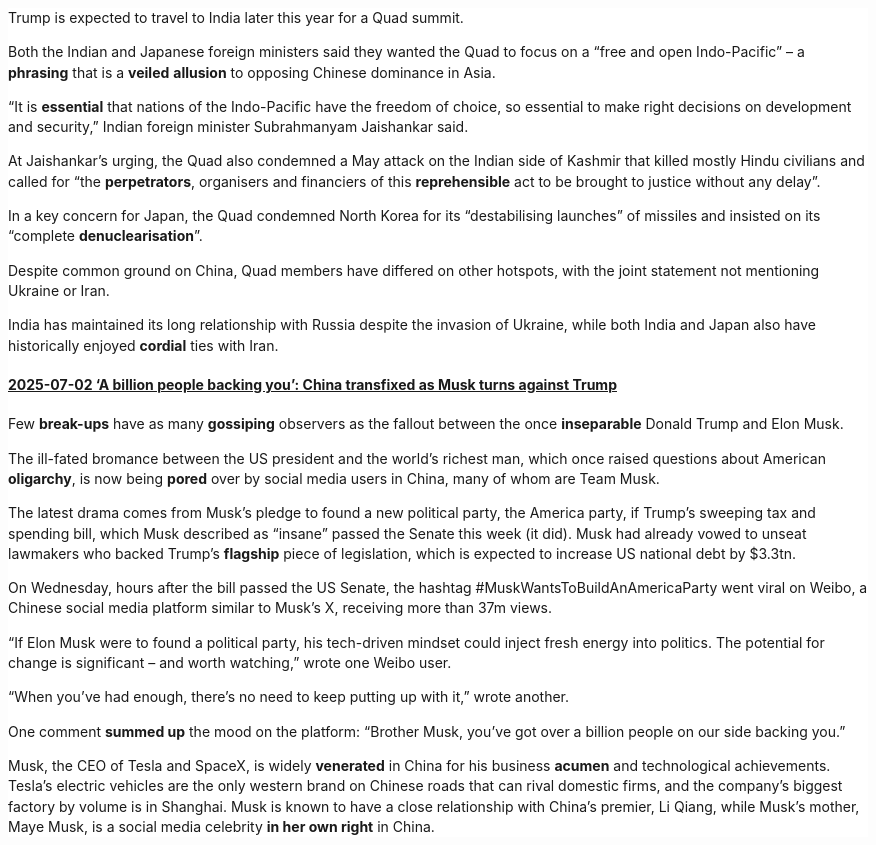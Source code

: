 Trump is expected to travel to India later this year for a Quad summit.

Both the Indian and Japanese foreign ministers said they wanted the Quad to focus on a “free and open Indo-Pacific” – a **phrasing** that is a **veiled** **allusion** to opposing Chinese dominance in Asia.

“It is **essential** that nations of the Indo-Pacific have the freedom of choice, so essential to make right decisions on development and security,” Indian foreign minister Subrahmanyam Jaishankar said.

At Jaishankar’s urging, the Quad also condemned a May attack on the Indian side of Kashmir that killed mostly Hindu civilians and called for “the **perpetrators**, organisers and financiers of this **reprehensible** act to be brought to justice without any delay”.

In a key concern for Japan, the Quad condemned North Korea for its “destabilising launches” of missiles and insisted on its “complete **denuclearisation**”.

Despite common ground on China, Quad members have differed on other hotspots, with the joint statement not mentioning Ukraine or Iran.

India has maintained its long relationship with Russia despite the invasion of Ukraine, while both India and Japan also have historically enjoyed **cordial** ties with Iran.

#### [2025-07-02 ‘A billion people backing you’: China transfixed as Musk turns against Trump](https://www.theguardian.com/technology/2025/jul/02/a-billion-people-backing-you-china-transfixed-as-musk-turns-against-trump)

Few **break-ups** have as many **gossiping** observers as the fallout between the once **inseparable** Donald Trump and Elon Musk.

The ill-fated bromance between the US president and the world’s richest man, which once raised questions about American **oligarchy**, is now being **pored** over by social media users in China, many of whom are Team Musk.

The latest drama comes from Musk’s pledge to found a new political party, the America party, if Trump’s sweeping tax and spending bill, which Musk described as “insane” passed the Senate this week (it did). Musk had already vowed to unseat lawmakers who backed Trump’s **flagship** piece of legislation, which is expected to increase US national debt by $3.3tn.

On Wednesday, hours after the bill passed the US Senate, the hashtag #MuskWantsToBuildAnAmericaParty went viral on Weibo, a Chinese social media platform similar to Musk’s X, receiving more than 37m views.

“If Elon Musk were to found a political party, his tech-driven mindset could inject fresh energy into politics. The potential for change is significant – and worth watching,” wrote one Weibo user.

“When you’ve had enough, there’s no need to keep putting up with it,” wrote another.

One comment **summed up** the mood on the platform: “Brother Musk, you’ve got over a billion people on our side backing you.”

Musk, the CEO of Tesla and SpaceX, is widely **venerated** in China for his business **acumen** and technological achievements. Tesla’s electric vehicles are the only western brand on Chinese roads that can rival domestic firms, and the company’s biggest factory by volume is in Shanghai. Musk is known to have a close relationship with China’s premier, Li Qiang, while Musk’s mother, Maye Musk, is a social media celebrity **in her own right** in China.
